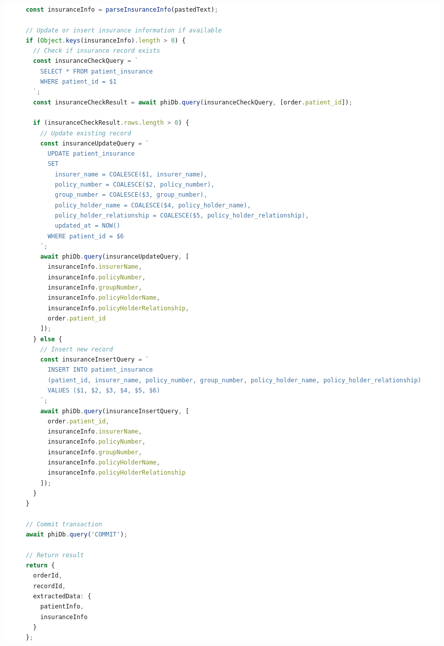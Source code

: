 ```typescript
      const insuranceInfo = parseInsuranceInfo(pastedText);
      
      // Update or insert insurance information if available
      if (Object.keys(insuranceInfo).length > 0) {
        // Check if insurance record exists
        const insuranceCheckQuery = `
          SELECT * FROM patient_insurance
          WHERE patient_id = $1
        `;
        const insuranceCheckResult = await phiDb.query(insuranceCheckQuery, [order.patient_id]);
        
        if (insuranceCheckResult.rows.length > 0) {
          // Update existing record
          const insuranceUpdateQuery = `
            UPDATE patient_insurance
            SET
              insurer_name = COALESCE($1, insurer_name),
              policy_number = COALESCE($2, policy_number),
              group_number = COALESCE($3, group_number),
              policy_holder_name = COALESCE($4, policy_holder_name),
              policy_holder_relationship = COALESCE($5, policy_holder_relationship),
              updated_at = NOW()
            WHERE patient_id = $6
          `;
          await phiDb.query(insuranceUpdateQuery, [
            insuranceInfo.insurerName,
            insuranceInfo.policyNumber,
            insuranceInfo.groupNumber,
            insuranceInfo.policyHolderName,
            insuranceInfo.policyHolderRelationship,
            order.patient_id
          ]);
        } else {
          // Insert new record
          const insuranceInsertQuery = `
            INSERT INTO patient_insurance
            (patient_id, insurer_name, policy_number, group_number, policy_holder_name, policy_holder_relationship)
            VALUES ($1, $2, $3, $4, $5, $6)
          `;
          await phiDb.query(insuranceInsertQuery, [
            order.patient_id,
            insuranceInfo.insurerName,
            insuranceInfo.policyNumber,
            insuranceInfo.groupNumber,
            insuranceInfo.policyHolderName,
            insuranceInfo.policyHolderRelationship
          ]);
        }
      }
      
      // Commit transaction
      await phiDb.query('COMMIT');
      
      // Return result
      return {
        orderId,
        recordId,
        extractedData: {
          patientInfo,
          insuranceInfo
        }
      };
```